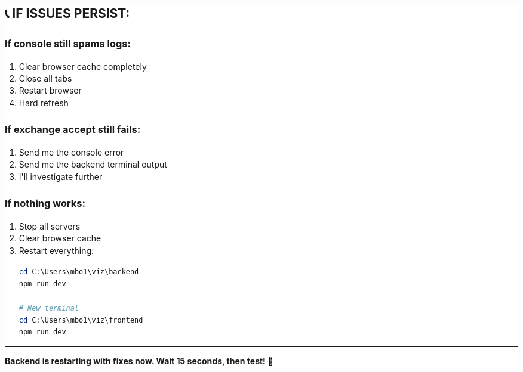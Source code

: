
## 📞 **IF ISSUES PERSIST:**

### If console still spams logs:
1. Clear browser cache completely
2. Close all tabs
3. Restart browser
4. Hard refresh

### If exchange accept still fails:
1. Send me the console error
2. Send me the backend terminal output
3. I'll investigate further

### If nothing works:
1. Stop all servers
2. Clear browser cache
3. Restart everything:
   ```powershell
   cd C:\Users\mbo1\viz\backend
   npm run dev
   
   # New terminal
   cd C:\Users\mbo1\viz\frontend
   npm run dev
   ```

---

**Backend is restarting with fixes now. Wait 15 seconds, then test!** 🚀

